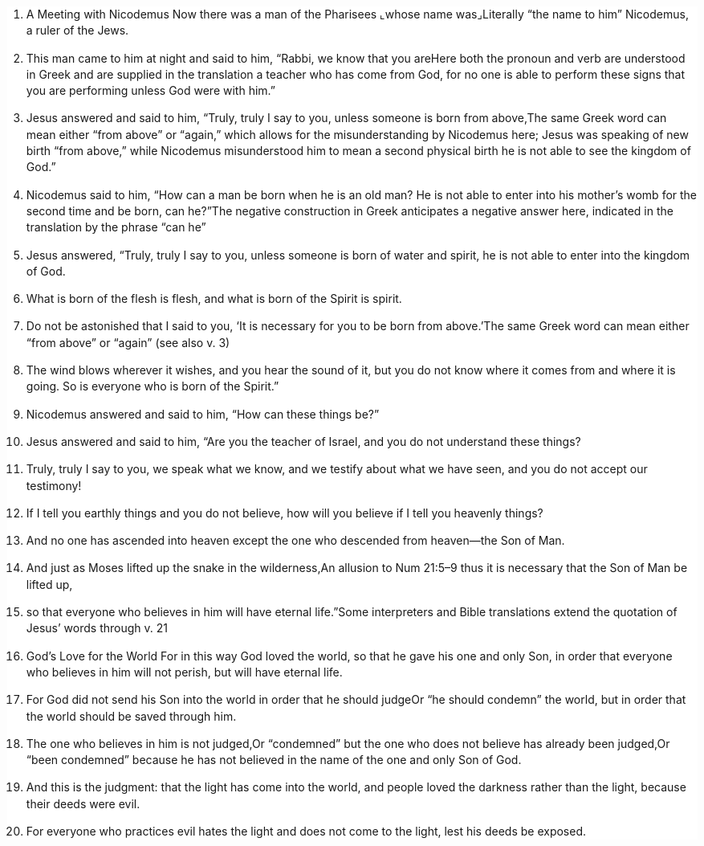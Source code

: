 1.  A Meeting with Nicodemus Now there was a man of the Pharisees ⌞whose name was⌟Literally “the name to him” Nicodemus, a ruler of the Jews.

2. This man came to him at night and said to him, “Rabbi, we know that you areHere both the pronoun and verb are understood in Greek and are supplied in the translation a teacher who has come from God, for no one is able to perform these signs that you are performing unless God were with him.”

3. Jesus answered and said to him, “Truly, truly I say to you, unless someone is born from above,The same Greek word can mean either “from above” or “again,” which allows for the misunderstanding by Nicodemus here; Jesus was speaking of new birth “from above,” while Nicodemus misunderstood him to mean a second physical birth he is not able to see the kingdom of God.”

4. Nicodemus said to him, “How can a man be born when he is an old man? He is not able to enter into his mother’s womb for the second time and be born, can he?”The negative construction in Greek anticipates a negative answer here, indicated in the translation by the phrase “can he” 

5. Jesus answered, “Truly, truly I say to you, unless someone is born of water and spirit, he is not able to enter into the kingdom of God.

6. What is born of the flesh is flesh, and what is born of the Spirit is spirit.

7. Do not be astonished that I said to you, ‘It is necessary for you to be born from above.’The same Greek word can mean either “from above” or “again” (see also v. 3)

8. The wind blows wherever it wishes, and you hear the sound of it, but you do not know where it comes from and where it is going. So is everyone who is born of the Spirit.” 

9. Nicodemus answered and said to him, “How can these things be?”

10. Jesus answered and said to him, “Are you the teacher of Israel, and you do not understand these things?

11. Truly, truly I say to you, we speak what we know, and we testify about what we have seen, and you do not accept our testimony!

12. If I tell you earthly things and you do not believe, how will you believe if I tell you heavenly things?

13. And no one has ascended into heaven except the one who descended from heaven—the Son of Man.

14. And just as Moses lifted up the snake in the wilderness,An allusion to Num 21:5–9 thus it is necessary that the Son of Man be lifted up,

15. so that everyone who believes in him will have eternal life.”Some interpreters and Bible translations extend the quotation of Jesus’ words through v. 21  

16.  God’s Love for the World For in this way God loved the world, so that he gave his one and only Son, in order that everyone who believes in him will not perish, but will have eternal life.

17. For God did not send his Son into the world in order that he should judgeOr “he should condemn” the world, but in order that the world should be saved through him.

18. The one who believes in him is not judged,Or “condemned” but the one who does not believe has already been judged,Or “been condemned” because he has not believed in the name of the one and only Son of God.

19. And this is the judgment: that the light has come into the world, and people loved the darkness rather than the light, because their deeds were evil.

20. For everyone who practices evil hates the light and does not come to the light, lest his deeds be exposed.
